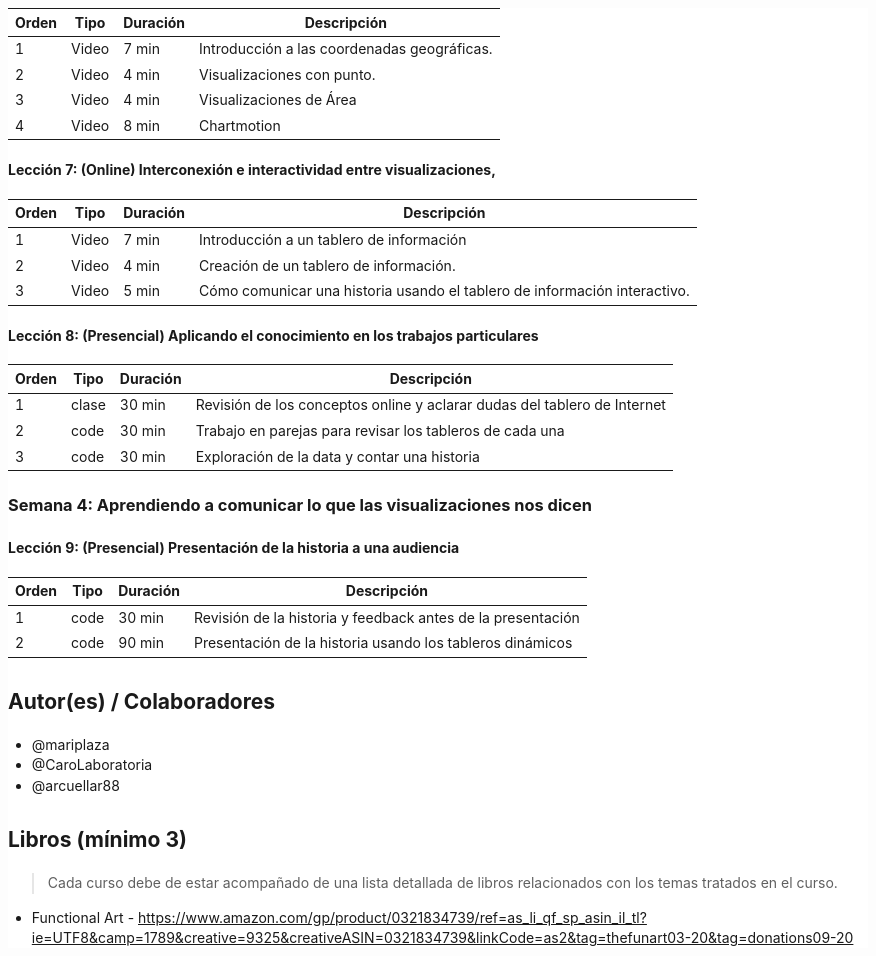 |Orden|	Tipo|	Duración|	Descripción|
|---|---|---|---|
|1|	Video| 7 min|	Introducción a las coordenadas geográficas.|
|2|	Video|	4 min|	Visualizaciones con punto. |
|3|	Video|	4 min|	Visualizaciones de Área|
|4| Video|	8 min|	Chartmotion|

#### Lección 7: (Online) Interconexión e interactividad entre visualizaciones, 

|Orden|	Tipo|	Duración|	Descripción|
|---|---|---|---|
|1|	Video| 7 min|	Introducción a un tablero de información|
|2|	Video|	4 min|	Creación de un tablero de información.|
|3| Video| 5 min| Cómo comunicar una historia usando el tablero de información interactivo. |

#### Lección 8: (Presencial) Aplicando el conocimiento en los trabajos particulares
|Orden|	Tipo|	Duración|	Descripción|
|---|---|---|---|
|1|     clase|    30 min|   Revisión de los conceptos online y aclarar dudas del tablero de Internet|
|2|     code|    30 min|   Trabajo en parejas para revisar los tableros de cada una|
|3|     code|    30 min|   Exploración de la data y contar una historia|

### Semana 4: Aprendiendo a comunicar lo que las visualizaciones nos dicen

#### Lección 9: (Presencial) Presentación de la historia a una audiencia
|Orden|	Tipo|	Duración|	Descripción|
|---|---|---|---|
|1|     code|    30 min|   Revisión de la historia y feedback antes de la presentación|
|2|     code|   90 min|    Presentación de la historia usando los tableros dinámicos|

## Autor(es) / Colaboradores

* @mariplaza
* @CaroLaboratoria
* @arcuellar88

## Libros (mínimo 3)

> Cada curso debe de estar acompañado de una lista detallada de libros
relacionados con los temas tratados en el curso.
* Functional Art - https://www.amazon.com/gp/product/0321834739/ref=as_li_qf_sp_asin_il_tl?ie=UTF8&camp=1789&creative=9325&creativeASIN=0321834739&linkCode=as2&tag=thefunart03-20&tag=donations09-20
